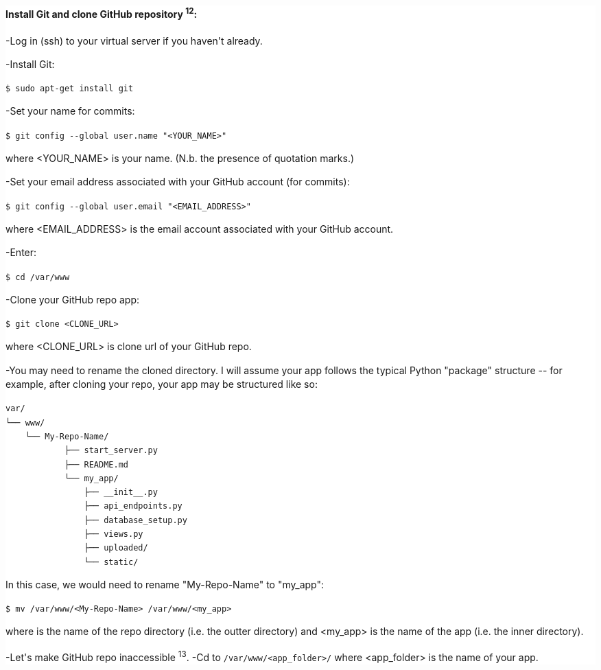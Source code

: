 #### Install Git and clone GitHub repository <sup>12</sup>:
-Log in (ssh) to your virtual server if you haven't already.

-Install Git:
```
$ sudo apt-get install git
```

-Set your name for commits:
```
$ git config --global user.name "<YOUR_NAME>"
```
where <YOUR_NAME> is your name. (N.b. the presence of quotation marks.)

-Set your email address associated with your GitHub account (for commits):
```
$ git config --global user.email "<EMAIL_ADDRESS>"
```
where <EMAIL_ADDRESS> is the email account associated with your GitHub account.

-Enter:
```
$ cd /var/www
```

-Clone your GitHub repo app:
```
$ git clone <CLONE_URL>
```
where <CLONE_URL> is clone url of your GitHub repo.

-You may need to rename the cloned directory. I will assume your app follows the typical Python "package" structure -- for example, after cloning your repo, your app may be structured like so:
```
var/
└── www/
    └── My-Repo-Name/
            ├── start_server.py
            ├── README.md
            └── my_app/
                ├── __init__.py
                ├── api_endpoints.py
                ├── database_setup.py
                ├── views.py
                ├── uploaded/
                └── static/
```
In this case, we would need to rename "My-Repo-Name" to "my_app":
```
$ mv /var/www/<My-Repo-Name> /var/www/<my_app>
```
where <My-Repo-Name> is the name of the repo directory (i.e. the outter directory) and <my_app> is the name of the app (i.e. the inner directory).

-Let's make GitHub repo inaccessible <sup>13</sup>.
-Cd to `/var/www/<app_folder>/` where <app_folder> is the name of your app.
